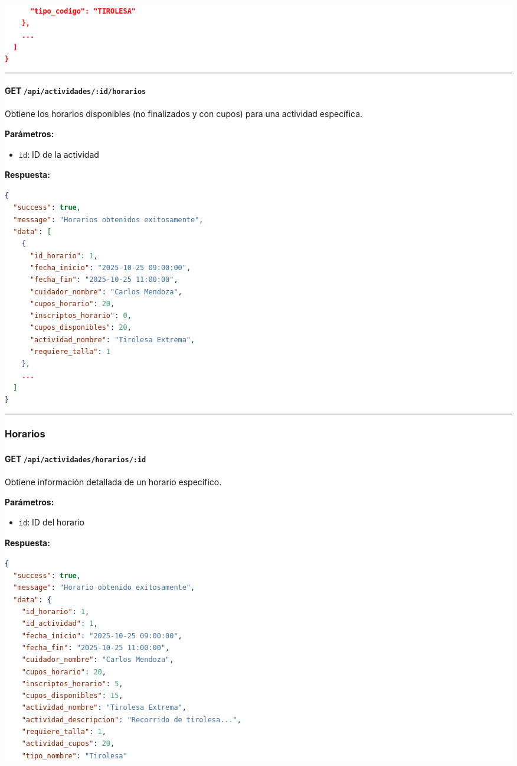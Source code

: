 ```json
      "tipo_codigo": "TIROLESA"
    },
    ...
  ]
}
```

---

#### GET `/api/actividades/:id/horarios`
Obtiene los horarios disponibles (no finalizados y con cupos) para una actividad específica.

**Parámetros:**
- `id`: ID de la actividad

**Respuesta:**
```json
{
  "success": true,
  "message": "Horarios obtenidos exitosamente",
  "data": [
    {
      "id_horario": 1,
      "fecha_inicio": "2025-10-25 09:00:00",
      "fecha_fin": "2025-10-25 11:00:00",
      "cuidador_nombre": "Carlos Mendoza",
      "cupos_horario": 20,
      "inscriptos_horario": 0,
      "cupos_disponibles": 20,
      "actividad_nombre": "Tirolesa Extrema",
      "requiere_talla": 1
    },
    ...
  ]
}
```

---

### Horarios

#### GET `/api/actividades/horarios/:id`
Obtiene información detallada de un horario específico.

**Parámetros:**
- `id`: ID del horario

**Respuesta:**
```json
{
  "success": true,
  "message": "Horario obtenido exitosamente",
  "data": {
    "id_horario": 1,
    "id_actividad": 1,
    "fecha_inicio": "2025-10-25 09:00:00",
    "fecha_fin": "2025-10-25 11:00:00",
    "cuidador_nombre": "Carlos Mendoza",
    "cupos_horario": 20,
    "inscriptos_horario": 5,
    "cupos_disponibles": 15,
    "actividad_nombre": "Tirolesa Extrema",
    "actividad_descripcion": "Recorrido de tirolesa...",
    "requiere_talla": 1,
    "actividad_cupos": 20,
    "tipo_nombre": "Tirolesa"
```